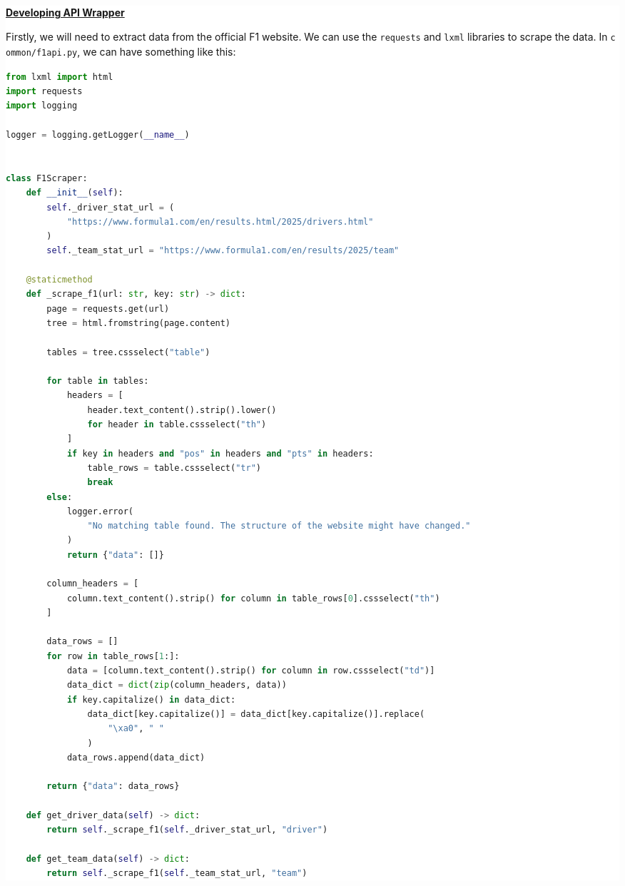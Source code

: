 <u><b>Developing API Wrapper</b></u>

Firstly, we will need to extract data from the official F1 website. We can use the `requests` and `lxml` libraries to scrape the data.
In `common/f1api.py`, we can have something like this:

```python
from lxml import html
import requests
import logging

logger = logging.getLogger(__name__)


class F1Scraper:
    def __init__(self):
        self._driver_stat_url = (
            "https://www.formula1.com/en/results.html/2025/drivers.html"
        )
        self._team_stat_url = "https://www.formula1.com/en/results/2025/team"

    @staticmethod
    def _scrape_f1(url: str, key: str) -> dict:
        page = requests.get(url)
        tree = html.fromstring(page.content)

        tables = tree.cssselect("table")

        for table in tables:
            headers = [
                header.text_content().strip().lower()
                for header in table.cssselect("th")
            ]
            if key in headers and "pos" in headers and "pts" in headers:
                table_rows = table.cssselect("tr")
                break
        else:
            logger.error(
                "No matching table found. The structure of the website might have changed."
            )
            return {"data": []}

        column_headers = [
            column.text_content().strip() for column in table_rows[0].cssselect("th")
        ]

        data_rows = []
        for row in table_rows[1:]:
            data = [column.text_content().strip() for column in row.cssselect("td")]
            data_dict = dict(zip(column_headers, data))
            if key.capitalize() in data_dict:
                data_dict[key.capitalize()] = data_dict[key.capitalize()].replace(
                    "\xa0", " "
                )
            data_rows.append(data_dict)

        return {"data": data_rows}

    def get_driver_data(self) -> dict:
        return self._scrape_f1(self._driver_stat_url, "driver")

    def get_team_data(self) -> dict:
        return self._scrape_f1(self._team_stat_url, "team")
```
